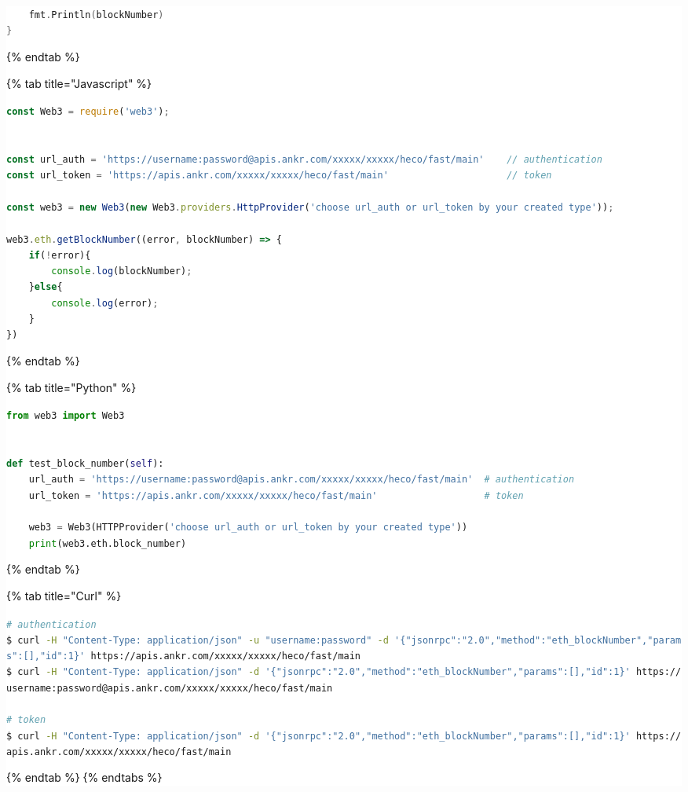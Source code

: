 ```go
    fmt.Println(blockNumber)
}
```
{% endtab %}

{% tab title="Javascript" %}
```javascript
const Web3 = require('web3');


const url_auth = 'https://username:password@apis.ankr.com/xxxxx/xxxxx/heco/fast/main'    // authentication
const url_token = 'https://apis.ankr.com/xxxxx/xxxxx/heco/fast/main'                     // token

const web3 = new Web3(new Web3.providers.HttpProvider('choose url_auth or url_token by your created type'));

web3.eth.getBlockNumber((error, blockNumber) => {
    if(!error){
        console.log(blockNumber);
    }else{
        console.log(error);
    }
})
```
{% endtab %}

{% tab title="Python" %}
```python
from web3 import Web3


def test_block_number(self):
    url_auth = 'https://username:password@apis.ankr.com/xxxxx/xxxxx/heco/fast/main'  # authentication
    url_token = 'https://apis.ankr.com/xxxxx/xxxxx/heco/fast/main'                   # token
    
    web3 = Web3(HTTPProvider('choose url_auth or url_token by your created type'))
    print(web3.eth.block_number)
```
{% endtab %}

{% tab title="Curl" %}
```bash
# authentication
$ curl -H "Content-Type: application/json" -u "username:password" -d '{"jsonrpc":"2.0","method":"eth_blockNumber","params":[],"id":1}' https://apis.ankr.com/xxxxx/xxxxx/heco/fast/main
$ curl -H "Content-Type: application/json" -d '{"jsonrpc":"2.0","method":"eth_blockNumber","params":[],"id":1}' https://username:password@apis.ankr.com/xxxxx/xxxxx/heco/fast/main

# token
$ curl -H "Content-Type: application/json" -d '{"jsonrpc":"2.0","method":"eth_blockNumber","params":[],"id":1}' https://apis.ankr.com/xxxxx/xxxxx/heco/fast/main
```
{% endtab %}
{% endtabs %}
